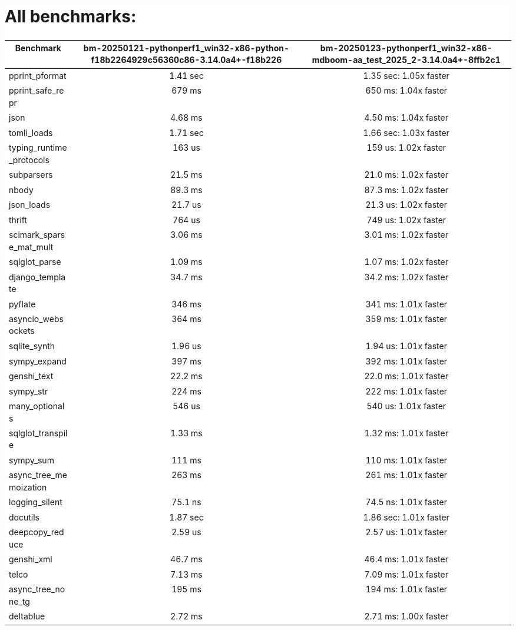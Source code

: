 All benchmarks:
===============

| Benchmark                  | bm-20250121-pythonperf1_win32-x86-python-f18b2264929c56360c86-3.14.0a4+-f18b226 | bm-20250123-pythonperf1_win32-x86-mdboom-aa_test_2025_2-3.14.0a4+-8ffb2c1 |
|----------------------------|:-------------------------------------------------------------------------------:|:-------------------------------------------------------------------------:|
| pprint_pformat             | 1.41 sec                                                                        | 1.35 sec: 1.05x faster                                                    |
| pprint_safe_repr           | 679 ms                                                                          | 650 ms: 1.04x faster                                                      |
| json                       | 4.68 ms                                                                         | 4.50 ms: 1.04x faster                                                     |
| tomli_loads                | 1.71 sec                                                                        | 1.66 sec: 1.03x faster                                                    |
| typing_runtime_protocols   | 163 us                                                                          | 159 us: 1.02x faster                                                      |
| subparsers                 | 21.5 ms                                                                         | 21.0 ms: 1.02x faster                                                     |
| nbody                      | 89.3 ms                                                                         | 87.3 ms: 1.02x faster                                                     |
| json_loads                 | 21.7 us                                                                         | 21.3 us: 1.02x faster                                                     |
| thrift                     | 764 us                                                                          | 749 us: 1.02x faster                                                      |
| scimark_sparse_mat_mult    | 3.06 ms                                                                         | 3.01 ms: 1.02x faster                                                     |
| sqlglot_parse              | 1.09 ms                                                                         | 1.07 ms: 1.02x faster                                                     |
| django_template            | 34.7 ms                                                                         | 34.2 ms: 1.02x faster                                                     |
| pyflate                    | 346 ms                                                                          | 341 ms: 1.01x faster                                                      |
| asyncio_websockets         | 364 ms                                                                          | 359 ms: 1.01x faster                                                      |
| sqlite_synth               | 1.96 us                                                                         | 1.94 us: 1.01x faster                                                     |
| sympy_expand               | 397 ms                                                                          | 392 ms: 1.01x faster                                                      |
| genshi_text                | 22.2 ms                                                                         | 22.0 ms: 1.01x faster                                                     |
| sympy_str                  | 224 ms                                                                          | 222 ms: 1.01x faster                                                      |
| many_optionals             | 546 us                                                                          | 540 us: 1.01x faster                                                      |
| sqlglot_transpile          | 1.33 ms                                                                         | 1.32 ms: 1.01x faster                                                     |
| sympy_sum                  | 111 ms                                                                          | 110 ms: 1.01x faster                                                      |
| async_tree_memoization     | 263 ms                                                                          | 261 ms: 1.01x faster                                                      |
| logging_silent             | 75.1 ns                                                                         | 74.5 ns: 1.01x faster                                                     |
| docutils                   | 1.87 sec                                                                        | 1.86 sec: 1.01x faster                                                    |
| deepcopy_reduce            | 2.59 us                                                                         | 2.57 us: 1.01x faster                                                     |
| genshi_xml                 | 46.7 ms                                                                         | 46.4 ms: 1.01x faster                                                     |
| telco                      | 7.13 ms                                                                         | 7.09 ms: 1.01x faster                                                     |
| async_tree_none_tg         | 195 ms                                                                          | 194 ms: 1.01x faster                                                      |
| deltablue                  | 2.72 ms                                                                         | 2.71 ms: 1.00x faster                                                     |